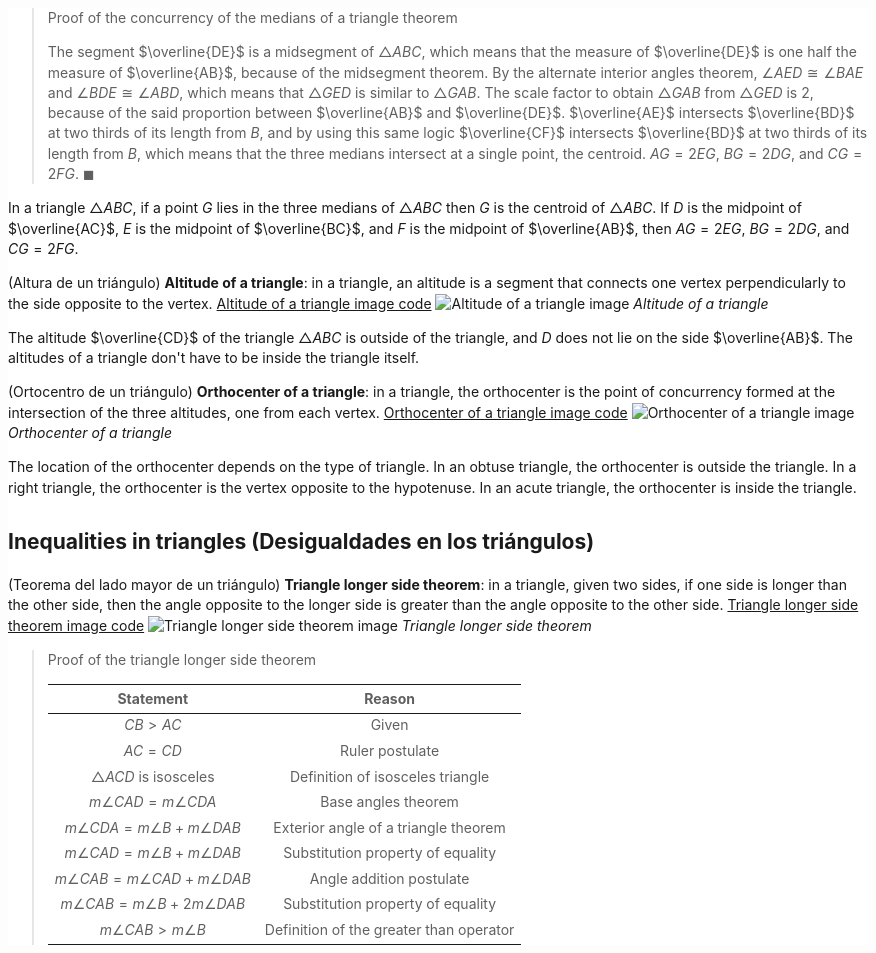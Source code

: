 > Proof of the concurrency of the medians of a triangle theorem
>
> The segment $\overline{DE}$ is a midsegment of $\triangle ABC$, which means that the measure of $\overline{DE}$ is one half the measure of $\overline{AB}$, because of the midsegment theorem. By the alternate interior angles theorem, $\angle AED \cong \angle BAE$ and $\angle BDE \cong \angle ABD$, which means that $\triangle GED$ is similar to $\triangle GAB$. The scale factor to obtain $\triangle GAB$ from $\triangle GED$ is $2$, because of the said proportion between $\overline{AB}$ and $\overline{DE}$. $\overline{AE}$ intersects $\overline{BD}$ at two thirds of its length from $B$, and by using this same logic $\overline{CF}$ intersects $\overline{BD}$ at two thirds of its length from $B$, which means that the three medians intersect at a single point, the centroid. $AG = 2 EG$, $BG = 2 DG$, and $CG = 2 FG$. $\blacksquare$

In a triangle $\triangle ABC$, if a point $G$ lies in the three medians of $\triangle ABC$ then $G$ is the centroid of $\triangle ABC$. If $D$ is the midpoint of $\overline{AC}$, $E$ is the midpoint of $\overline{BC}$, and $F$ is the midpoint of $\overline{AB}$, then $AG = 2 EG$, $BG = 2 DG$, and $CG = 2 FG$.

(Altura de un triángulo)
**Altitude of a triangle**: in a triangle, an altitude is a segment that connects one vertex perpendicularly to the side opposite to the vertex.
[Altitude of a triangle image code](Programs/S05/Altitude_of_a_triangle_image.py)
![Altitude of a triangle image](Images/S05/Altitude_of_a_triangle.png)
*Altitude of a triangle*

The altitude $\overline{CD}$ of the triangle $\triangle ABC$ is outside of the triangle, and $D$ does not lie on the side $\overline{AB}$. The altitudes of a triangle don't have to be inside the triangle itself.

(Ortocentro de un triángulo)
**Orthocenter of a triangle**: in a triangle, the orthocenter is the point of concurrency formed at the intersection of the three altitudes, one from each vertex.
[Orthocenter of a triangle image code](Programs/S05/Orthocenter_of_a_triangle_image.py)
![Orthocenter of a triangle image](Images/S05/Orthocenter_of_a_triangle.png)
*Orthocenter of a triangle*

The location of the orthocenter depends on the type of triangle. In an obtuse triangle, the orthocenter is outside the triangle. In a right triangle, the orthocenter is the vertex opposite to the hypotenuse. In an acute triangle, the orthocenter is inside the triangle.

## Inequalities in triangles (Desigualdades en los triángulos)

(Teorema del lado mayor de un triángulo)
**Triangle longer side theorem**: in a triangle, given two sides, if one side is longer than the other side, then the angle opposite to the longer side is greater than the angle opposite to the other side.
[Triangle longer side theorem image code](Programs/S05/Triangle_longer_side_theorem_image.py)
![Triangle longer side theorem image](Images/S05/Triangle_longer_side_theorem.png)
*Triangle longer side theorem*

> Proof of the triangle longer side theorem
>
> | Statement                                      | Reason                   |
> | :--------------------------------------------: | :----------------------: |
> | $CB > AC$ | Given |
> | $AC = CD$ | Ruler postulate |
> | $\triangle ACD$ is isosceles | Definition of isosceles triangle |
> | $m \angle CAD = m \angle CDA$ | Base angles theorem |
> | $m \angle CDA = m \angle B + m \angle DAB$ | Exterior angle of a triangle theorem |
> | $m \angle CAD = m \angle B + m \angle DAB$ | Substitution property of equality |
> | $m \angle CAB = m \angle CAD + m \angle DAB$ | Angle addition postulate |
> | $m \angle CAB = m \angle B + 2 m \angle DAB$ | Substitution property of equality |
> | $m \angle CAB > m \angle B$ | Definition of the greater than operator |

